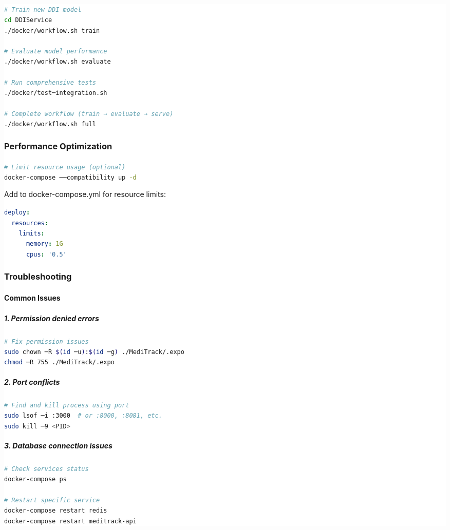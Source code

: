 ```bash
# Train new DDI model
cd DDIService
./docker/workflow.sh train

# Evaluate model performance
./docker/workflow.sh evaluate

# Run comprehensive tests
./docker/test─integration.sh

# Complete workflow (train → evaluate → serve)
./docker/workflow.sh full
```

### Performance Optimization

```bash
# Limit resource usage (optional)
docker-compose ──compatibility up -d
```

Add to docker-compose.yml for resource limits:
```yaml
deploy:
  resources:
    limits:
      memory: 1G
      cpus: '0.5'
```

### Troubleshooting

#### Common Issues

##### 1. Permission denied errors
```bash
# Fix permission issues
sudo chown ─R $(id ─u):$(id ─g) ./MediTrack/.expo
chmod ─R 755 ./MediTrack/.expo
```

##### 2. Port conflicts
```bash
# Find and kill process using port
sudo lsof ─i :3000  # or :8000, :8081, etc.
sudo kill ─9 <PID>
```

##### 3. Database connection issues
```bash
# Check services status
docker-compose ps

# Restart specific service
docker-compose restart redis
docker-compose restart meditrack-api
```
